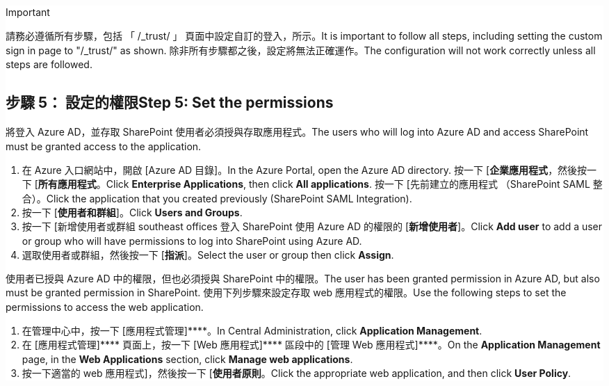> [!IMPORTANT]
> <span data-ttu-id="ed83f-208">請務必遵循所有步驟，包括 「 /_trust/ 」 頁面中設定自訂的登入，所示。</span><span class="sxs-lookup"><span data-stu-id="ed83f-208">It is important to follow all steps, including setting the custom sign in page to "/_trust/" as shown.</span></span> <span data-ttu-id="ed83f-209">除非所有步驟都之後，設定將無法正確運作。</span><span class="sxs-lookup"><span data-stu-id="ed83f-209">The configuration will not work correctly unless all steps are followed.</span></span>

## <a name="step-5-set-the-permissions"></a><span data-ttu-id="ed83f-210">步驟 5： 設定的權限</span><span class="sxs-lookup"><span data-stu-id="ed83f-210">Step 5: Set the permissions</span></span>

<span data-ttu-id="ed83f-211">將登入 Azure AD，並存取 SharePoint 使用者必須授與存取應用程式。</span><span class="sxs-lookup"><span data-stu-id="ed83f-211">The users who will log into Azure AD and access SharePoint must be granted access to the application.</span></span> 

1. <span data-ttu-id="ed83f-212">在 Azure 入口網站中，開啟 [Azure AD 目錄]。</span><span class="sxs-lookup"><span data-stu-id="ed83f-212">In the Azure Portal, open the Azure AD directory.</span></span> <span data-ttu-id="ed83f-213">按一下 [**企業應用程式**，然後按一下 [**所有應用程式**。</span><span class="sxs-lookup"><span data-stu-id="ed83f-213">Click **Enterprise Applications**, then click **All applications**.</span></span> <span data-ttu-id="ed83f-214">按一下 [先前建立的應用程式 （SharePoint SAML 整合）。</span><span class="sxs-lookup"><span data-stu-id="ed83f-214">Click the application that you created previously (SharePoint SAML Integration).</span></span>
2. <span data-ttu-id="ed83f-215">按一下 [**使用者和群組**]。</span><span class="sxs-lookup"><span data-stu-id="ed83f-215">Click **Users and Groups**.</span></span> 
3. <span data-ttu-id="ed83f-216">按一下 [新增使用者或群組 southeast offices 登入 SharePoint 使用 Azure AD 的權限的 [**新增使用者**]。</span><span class="sxs-lookup"><span data-stu-id="ed83f-216">Click **Add user** to add a user or group who will have permissions to log into SharePoint using Azure AD.</span></span>
4. <span data-ttu-id="ed83f-217">選取使用者或群組，然後按一下 [**指派**]。</span><span class="sxs-lookup"><span data-stu-id="ed83f-217">Select the user or group then click **Assign**.</span></span>
 
<span data-ttu-id="ed83f-218">使用者已授與 Azure AD 中的權限，但也必須授與 SharePoint 中的權限。</span><span class="sxs-lookup"><span data-stu-id="ed83f-218">The user has been granted permission in Azure AD, but also must be granted permission in SharePoint.</span></span> <span data-ttu-id="ed83f-219">使用下列步驟來設定存取 web 應用程式的權限。</span><span class="sxs-lookup"><span data-stu-id="ed83f-219">Use the following steps to set the permissions to access the web application.</span></span>

1. <span data-ttu-id="ed83f-220">在管理中心中，按一下 [應用程式管理]\*\*\*\*。</span><span class="sxs-lookup"><span data-stu-id="ed83f-220">In Central Administration, click **Application Management**.</span></span>
2. <span data-ttu-id="ed83f-221">在 [應用程式管理]\*\*\*\* 頁面上，按一下 [Web 應用程式]\*\*\*\* 區段中的 [管理 Web 應用程式]\*\*\*\*。</span><span class="sxs-lookup"><span data-stu-id="ed83f-221">On the **Application Management** page, in the **Web Applications** section, click **Manage web applications**.</span></span>
3. <span data-ttu-id="ed83f-222">按一下適當的 web 應用程式]，然後按一下 [**使用者原則**。</span><span class="sxs-lookup"><span data-stu-id="ed83f-222">Click the appropriate web application, and then click **User Policy**.</span></span>